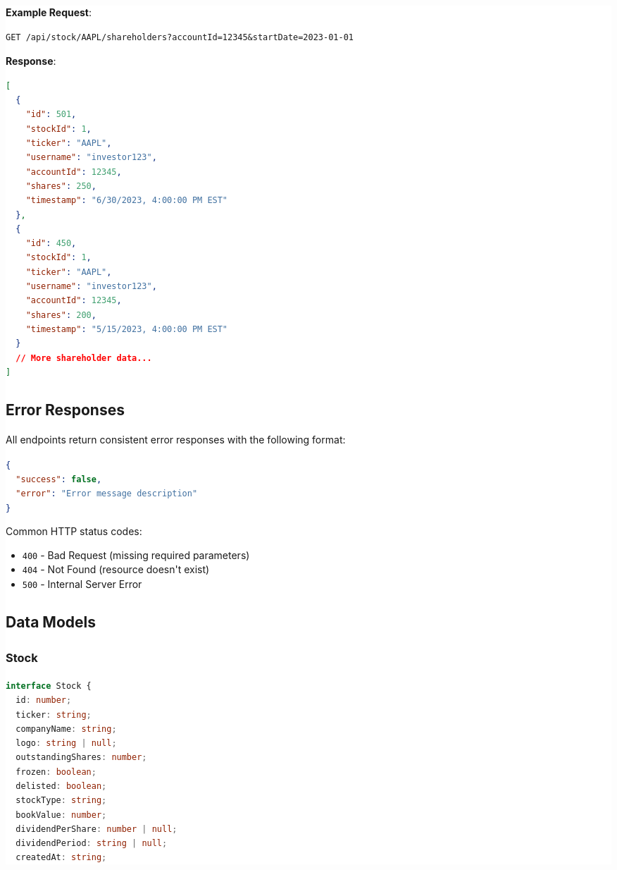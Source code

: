 **Example Request**:

```
GET /api/stock/AAPL/shareholders?accountId=12345&startDate=2023-01-01
```

**Response**:

```json
[
  {
    "id": 501,
    "stockId": 1,
    "ticker": "AAPL",
    "username": "investor123",
    "accountId": 12345,
    "shares": 250,
    "timestamp": "6/30/2023, 4:00:00 PM EST"
  },
  {
    "id": 450,
    "stockId": 1,
    "ticker": "AAPL",
    "username": "investor123",
    "accountId": 12345,
    "shares": 200,
    "timestamp": "5/15/2023, 4:00:00 PM EST"
  }
  // More shareholder data...
]
```

## Error Responses

All endpoints return consistent error responses with the following format:

```json
{
  "success": false,
  "error": "Error message description"
}
```

Common HTTP status codes:

- `400` - Bad Request (missing required parameters)
- `404` - Not Found (resource doesn't exist)
- `500` - Internal Server Error

## Data Models

### Stock

```typescript
interface Stock {
  id: number;
  ticker: string;
  companyName: string;
  logo: string | null;
  outstandingShares: number;
  frozen: boolean;
  delisted: boolean;
  stockType: string;
  bookValue: number;
  dividendPerShare: number | null;
  dividendPeriod: string | null;
  createdAt: string;
```